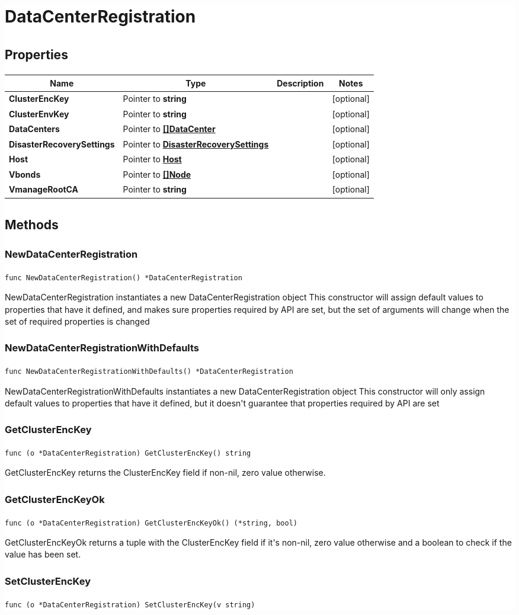 # DataCenterRegistration

## Properties

Name | Type | Description | Notes
------------ | ------------- | ------------- | -------------
**ClusterEncKey** | Pointer to **string** |  | [optional] 
**ClusterEnvKey** | Pointer to **string** |  | [optional] 
**DataCenters** | Pointer to [**[]DataCenter**](DataCenter.md) |  | [optional] 
**DisasterRecoverySettings** | Pointer to [**DisasterRecoverySettings**](DisasterRecoverySettings.md) |  | [optional] 
**Host** | Pointer to [**Host**](Host.md) |  | [optional] 
**Vbonds** | Pointer to [**[]Node**](Node.md) |  | [optional] 
**VmanageRootCA** | Pointer to **string** |  | [optional] 

## Methods

### NewDataCenterRegistration

`func NewDataCenterRegistration() *DataCenterRegistration`

NewDataCenterRegistration instantiates a new DataCenterRegistration object
This constructor will assign default values to properties that have it defined,
and makes sure properties required by API are set, but the set of arguments
will change when the set of required properties is changed

### NewDataCenterRegistrationWithDefaults

`func NewDataCenterRegistrationWithDefaults() *DataCenterRegistration`

NewDataCenterRegistrationWithDefaults instantiates a new DataCenterRegistration object
This constructor will only assign default values to properties that have it defined,
but it doesn't guarantee that properties required by API are set

### GetClusterEncKey

`func (o *DataCenterRegistration) GetClusterEncKey() string`

GetClusterEncKey returns the ClusterEncKey field if non-nil, zero value otherwise.

### GetClusterEncKeyOk

`func (o *DataCenterRegistration) GetClusterEncKeyOk() (*string, bool)`

GetClusterEncKeyOk returns a tuple with the ClusterEncKey field if it's non-nil, zero value otherwise
and a boolean to check if the value has been set.

### SetClusterEncKey

`func (o *DataCenterRegistration) SetClusterEncKey(v string)`
